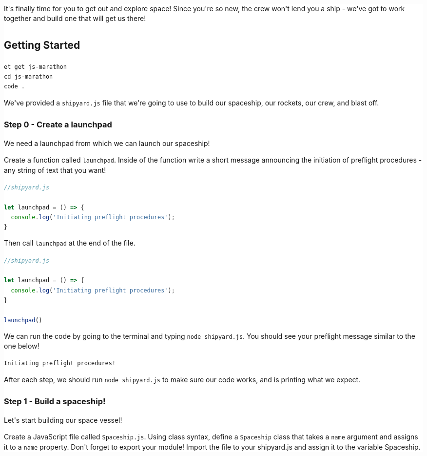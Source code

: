 It's finally time for you to get out and explore space! Since you're so new, the crew won't lend you a ship - we've got to work together and build one that will get us there!

## Getting Started
```no-highlight
et get js-marathon
cd js-marathon
code .
```

We've provided a `shipyard.js` file that we're going to use to build our spaceship, our rockets, our crew, and blast off.

### Step 0  - Create a launchpad

We need a launchpad from which we can launch our spaceship!

Create a function called `launchpad`.
Inside of the function write a short message announcing the initiation of preflight procedures - any string of text that you want!

```JavaScript
//shipyard.js

let launchpad = () => {
  console.log('Initiating preflight procedures');
}
```

Then call `launchpad` at the end of the file.

```JavaScript
//shipyard.js

let launchpad = () => {
  console.log('Initiating preflight procedures');
}

launchpad()
```

We can run the code by going to the terminal and typing `node shipyard.js`.
You should see your preflight message similar to the one below!
```
Initiating preflight procedures!
```

After each step, we should run `node shipyard.js` to make sure our code works, and is printing what we expect.

### Step 1 - Build a spaceship!

Let's start building our space vessel!

Create a JavaScript file called `Spaceship.js`.  Using class syntax, define a  `Spaceship` class that takes a `name` argument and assigns it to a `name` property.  Don't forget to export your module! Import the file to your shipyard.js and assign it to the variable Spaceship.
